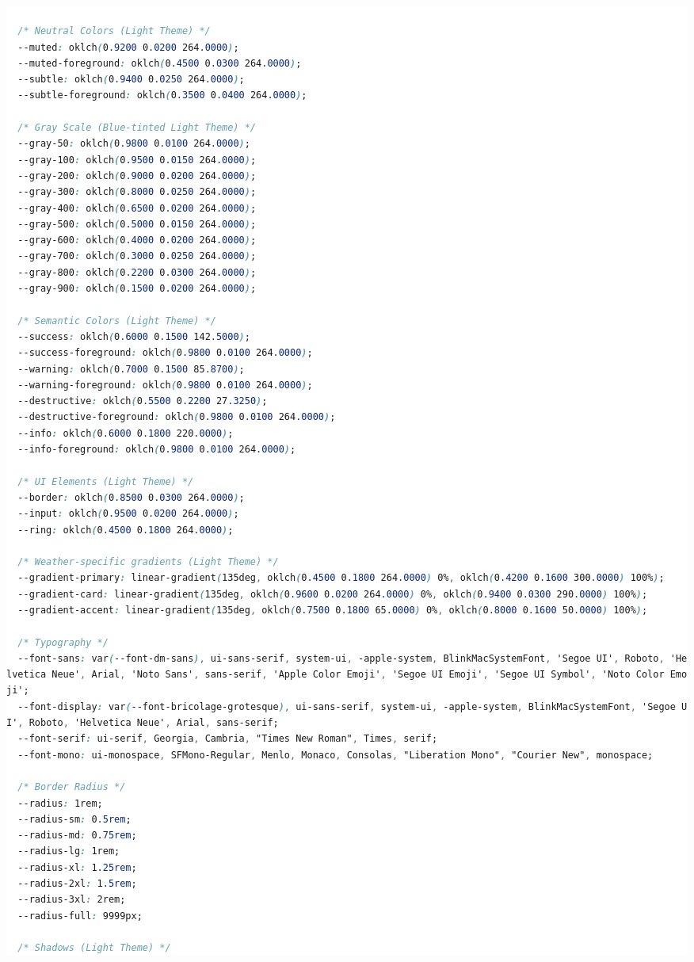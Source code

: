 ```css
  
  /* Neutral Colors (Light Theme) */
  --muted: oklch(0.9200 0.0200 264.0000);
  --muted-foreground: oklch(0.4500 0.0300 264.0000);
  --subtle: oklch(0.9400 0.0250 264.0000);
  --subtle-foreground: oklch(0.3500 0.0400 264.0000);
  
  /* Gray Scale (Blue-tinted Light Theme) */
  --gray-50: oklch(0.9800 0.0100 264.0000);
  --gray-100: oklch(0.9500 0.0150 264.0000);
  --gray-200: oklch(0.9000 0.0200 264.0000);
  --gray-300: oklch(0.8000 0.0250 264.0000);
  --gray-400: oklch(0.6500 0.0200 264.0000);
  --gray-500: oklch(0.5000 0.0150 264.0000);
  --gray-600: oklch(0.4000 0.0200 264.0000);
  --gray-700: oklch(0.3000 0.0250 264.0000);
  --gray-800: oklch(0.2200 0.0300 264.0000);
  --gray-900: oklch(0.1500 0.0200 264.0000);
  
  /* Semantic Colors (Light Theme) */
  --success: oklch(0.6000 0.1500 142.5000);
  --success-foreground: oklch(0.9800 0.0100 264.0000);
  --warning: oklch(0.7000 0.1500 85.8700);
  --warning-foreground: oklch(0.9800 0.0100 264.0000);
  --destructive: oklch(0.5500 0.2200 27.3250);
  --destructive-foreground: oklch(0.9800 0.0100 264.0000);
  --info: oklch(0.6000 0.1800 220.0000);
  --info-foreground: oklch(0.9800 0.0100 264.0000);
  
  /* UI Elements (Light Theme) */
  --border: oklch(0.8500 0.0300 264.0000);
  --input: oklch(0.9500 0.0200 264.0000);
  --ring: oklch(0.4500 0.1800 264.0000);
  
  /* Weather-specific gradients (Light Theme) */
  --gradient-primary: linear-gradient(135deg, oklch(0.4500 0.1800 264.0000) 0%, oklch(0.4200 0.1600 300.0000) 100%);
  --gradient-card: linear-gradient(135deg, oklch(0.9600 0.0200 264.0000) 0%, oklch(0.9400 0.0300 290.0000) 100%);
  --gradient-accent: linear-gradient(135deg, oklch(0.7500 0.1800 65.0000) 0%, oklch(0.8000 0.1600 50.0000) 100%);
  
  /* Typography */
  --font-sans: var(--font-dm-sans), ui-sans-serif, system-ui, -apple-system, BlinkMacSystemFont, 'Segoe UI', Roboto, 'Helvetica Neue', Arial, 'Noto Sans', sans-serif, 'Apple Color Emoji', 'Segoe UI Emoji', 'Segoe UI Symbol', 'Noto Color Emoji';
  --font-display: var(--font-bricolage-grotesque), ui-sans-serif, system-ui, -apple-system, BlinkMacSystemFont, 'Segoe UI', Roboto, 'Helvetica Neue', Arial, sans-serif;
  --font-serif: ui-serif, Georgia, Cambria, "Times New Roman", Times, serif;
  --font-mono: ui-monospace, SFMono-Regular, Menlo, Monaco, Consolas, "Liberation Mono", "Courier New", monospace;
  
  /* Border Radius */
  --radius: 1rem;
  --radius-sm: 0.5rem;
  --radius-md: 0.75rem;
  --radius-lg: 1rem;
  --radius-xl: 1.25rem;
  --radius-2xl: 1.5rem;
  --radius-3xl: 2rem;
  --radius-full: 9999px;
  
  /* Shadows (Light Theme) */
```
